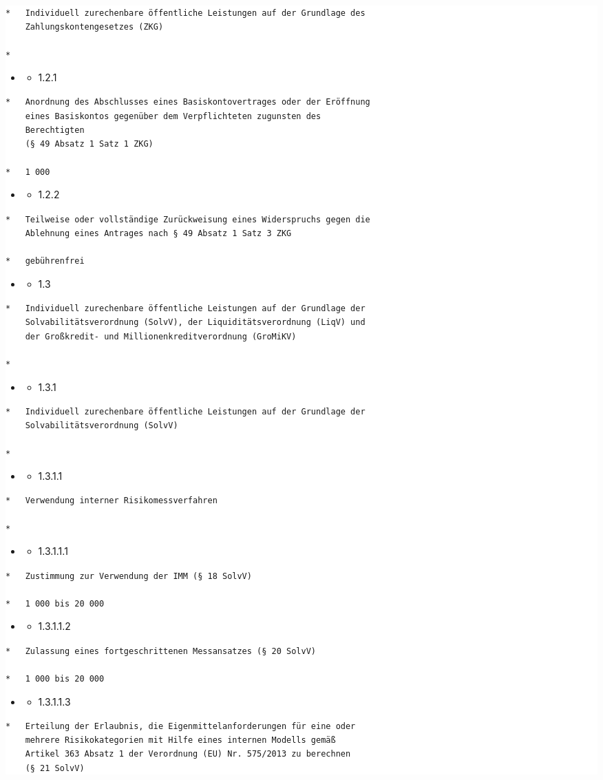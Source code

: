     *   Individuell zurechenbare öffentliche Leistungen auf der Grundlage des
        Zahlungskontengesetzes (ZKG)

    *

*    *   1.2.1

    *   Anordnung des Abschlusses eines Basiskontovertrages oder der Eröffnung
        eines Basiskontos gegenüber dem Verpflichteten zugunsten des
        Berechtigten
        (§ 49 Absatz 1 Satz 1 ZKG)

    *   1 000


*    *   1.2.2

    *   Teilweise oder vollständige Zurückweisung eines Widerspruchs gegen die
        Ablehnung eines Antrages nach § 49 Absatz 1 Satz 3 ZKG

    *   gebührenfrei


*    *   1.3

    *   Individuell zurechenbare öffentliche Leistungen auf der Grundlage der
        Solvabilitätsverordnung (SolvV), der Liquiditätsverordnung (LiqV) und
        der Großkredit- und Millionenkreditverordnung (GroMiKV)

    *

*    *   1.3.1

    *   Individuell zurechenbare öffentliche Leistungen auf der Grundlage der
        Solvabilitätsverordnung (SolvV)

    *

*    *   1.3.1.1

    *   Verwendung interner Risikomessverfahren

    *

*    *   1.3.1.1.1

    *   Zustimmung zur Verwendung der IMM (§ 18 SolvV)

    *   1 000 bis 20 000


*    *   1.3.1.1.2

    *   Zulassung eines fortgeschrittenen Messansatzes (§ 20 SolvV)

    *   1 000 bis 20 000


*    *   1.3.1.1.3

    *   Erteilung der Erlaubnis, die Eigenmittelanforderungen für eine oder
        mehrere Risikokategorien mit Hilfe eines internen Modells gemäß
        Artikel 363 Absatz 1 der Verordnung (EU) Nr. 575/2013 zu berechnen
        (§ 21 SolvV)
